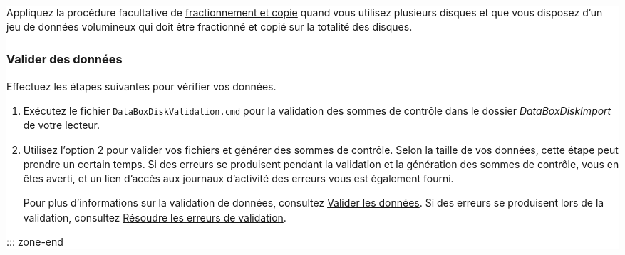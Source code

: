 Appliquez la procédure facultative de [fractionnement et copie](data-box-disk-deploy-copy-data.md#split-and-copy-data-to-disks) quand vous utilisez plusieurs disques et que vous disposez d’un jeu de données volumineux qui doit être fractionné et copié sur la totalité des disques.

### <a name="validate-data"></a>Valider des données

Effectuez les étapes suivantes pour vérifier vos données.

1. Exécutez le fichier `DataBoxDiskValidation.cmd` pour la validation des sommes de contrôle dans le dossier *DataBoxDiskImport* de votre lecteur.
2. Utilisez l’option 2 pour valider vos fichiers et générer des sommes de contrôle. Selon la taille de vos données, cette étape peut prendre un certain temps. Si des erreurs se produisent pendant la validation et la génération des sommes de contrôle, vous en êtes averti, et un lien d’accès aux journaux d’activité des erreurs vous est également fourni.

    Pour plus d’informations sur la validation de données, consultez [Valider les données](#validate-data). Si des erreurs se produisent lors de la validation, consultez [Résoudre les erreurs de validation](data-box-disk-troubleshoot.md).

::: zone-end